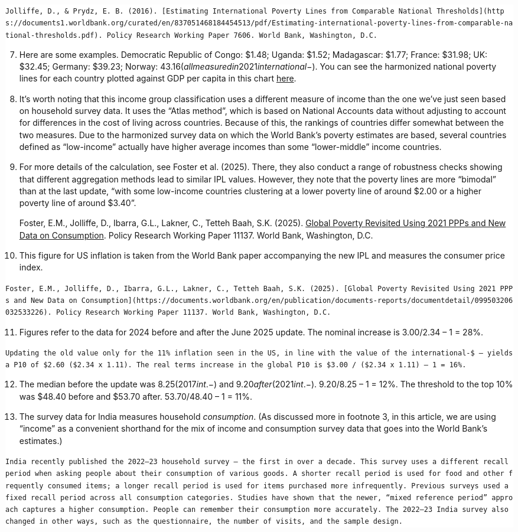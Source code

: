     Jolliffe, D., & Prydz, E. B. (2016). [Estimating International Poverty Lines from Comparable National Thresholds](https://documents1.worldbank.org/curated/en/837051468184454513/pdf/Estimating-international-poverty-lines-from-comparable-national-thresholds.pdf). Policy Research Working Paper 7606. World Bank, Washington, D.C.
    
7.  Here are some examples. Democratic Republic of Congo: $1.48; Uganda: $1.52; Madagascar: $1.77; France: $31.98; UK: $32.45; Germany: $39.23; Norway: $43.16 (all measured in 2021 international-$). You can see the harmonized national poverty lines for each country plotted against GDP per capita in this chart [here](https://ourworldindata.org/grapher/national-poverty-line-vs-gdp-per-capita).
    
8.  It’s worth noting that this income group classification uses a different measure of income than the one we’ve just seen based on household survey data. It uses the “Atlas method”, which is based on National Accounts data without adjusting to account for differences in the cost of living across countries. Because of this, the rankings of countries differ somewhat between the two measures. Due to the harmonized survey data on which the World Bank’s poverty estimates are based, several countries defined as “low-income” actually have higher average incomes than some “lower-middle” income countries.
    
9.  For more details of the calculation, see Foster et al. (2025). There, they also conduct a range of robustness checks showing that different aggregation methods lead to similar IPL values. However, they note that the poverty lines are more “bimodal” than at the last update, “with some low-income countries clustering at a lower poverty line of around $2.00 or a higher poverty line of around $3.40”.
    
    Foster, E.M., Jolliffe, D., Ibarra, G.L., Lakner, C., Tetteh Baah, S.K. (2025). [Global Poverty Revisited Using 2021 PPPs and New Data on Consumption](https://documents.worldbank.org/en/publication/documents-reports/documentdetail/099503206032533226). Policy Research Working Paper 11137. World Bank, Washington, D.C.
    
10.  This figure for US inflation is taken from the World Bank paper accompanying the new IPL and measures the consumer price index.
    
    Foster, E.M., Jolliffe, D., Ibarra, G.L., Lakner, C., Tetteh Baah, S.K. (2025). [Global Poverty Revisited Using 2021 PPPs and New Data on Consumption](https://documents.worldbank.org/en/publication/documents-reports/documentdetail/099503206032533226). Policy Research Working Paper 11137. World Bank, Washington, D.C.
    
11.  Figures refer to the data for 2024 before and after the June 2025 update. The nominal increase is $3.00 / $2.34 – 1 = 28%.
    
    Updating the old value only for the 11% inflation seen in the US, in line with the value of the international-$ — yields a P10 of $2.60 ($2.34 x 1.11). The real terms increase in the global P10 is $3.00 / ($2.34 x 1.11) – 1 = 16%.
    
12.  The median before the update was $8.25 (2017 int.-$) and $9.20 after (2021 int.-$). $9.20 / $8.25 – 1 = 12%. The threshold to the top 10% was $48.40 before and $53.70 after. $53.70 / $48.40 – 1 = 11%.
    
13.  The survey data for India measures household _consumption_. (As discussed more in footnote 3, in this article, we are using “income” as a convenient shorthand for the mix of income and consumption survey data that goes into the World Bank’s estimates.)
    
    India recently published the 2022–23 household survey — the first in over a decade. This survey uses a different recall period when asking people about their consumption of various goods. A shorter recall period is used for food and other frequently consumed items; a longer recall period is used for items purchased more infrequently. Previous surveys used a fixed recall period across all consumption categories. Studies have shown that the newer, “mixed reference period” approach captures a higher consumption. People can remember their consumption more accurately. The 2022–23 India survey also changed in other ways, such as the questionnaire, the number of visits, and the sample design.
    